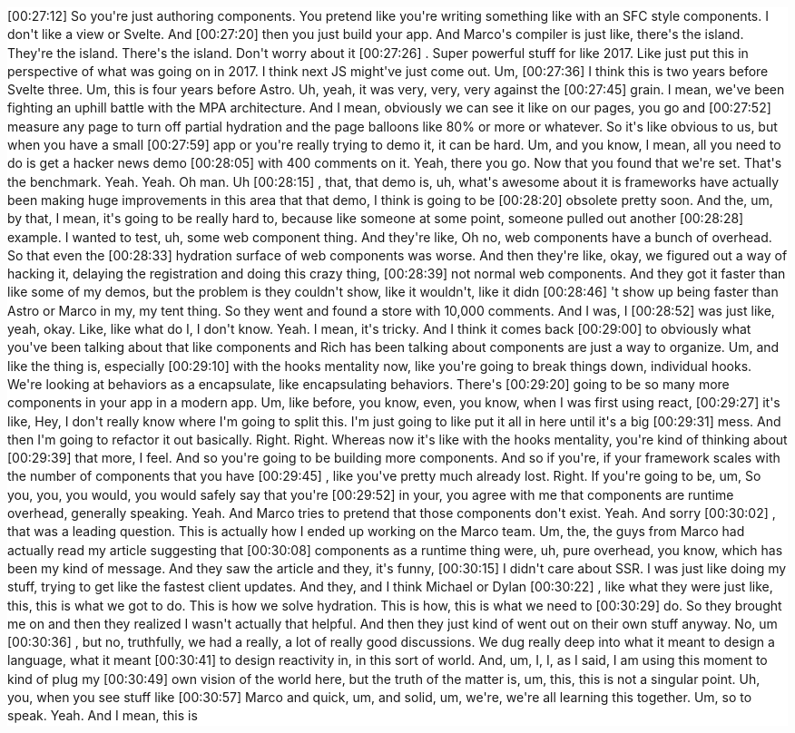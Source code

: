 [00:27:12]  So you're just authoring components. You pretend like you're writing something like with an SFC style components. I don't like a view or Svelte. And
[00:27:20]  then you just build your app. And Marco's compiler is just like, there's the island. They're the island. There's the island. Don't worry about it
[00:27:26] . Super powerful stuff for like 2017. Like just put this in perspective of what was going on in 2017. I think next JS might've just come out. Um,
[00:27:36]  I think this is two years before Svelte three. Um, this is four years before Astro. Uh, yeah, it was very, very, very against the
[00:27:45]  grain. I mean, we've been fighting an uphill battle with the MPA architecture. And I mean, obviously we can see it like on our pages, you go and
[00:27:52]  measure any page to turn off partial hydration and the page balloons like 80% or more or whatever. So it's like obvious to us, but when you have a small
[00:27:59]  app or you're really trying to demo it, it can be hard. Um, and you know, I mean, all you need to do is get a hacker news demo
[00:28:05]  with 400 comments on it. Yeah, there you go. Now that you found that we're set. That's the benchmark. Yeah. Yeah. Oh man. Uh
[00:28:15] , that, that demo is, uh, what's awesome about it is frameworks have actually been making huge improvements in this area that that demo, I think is going to be
[00:28:20]  obsolete pretty soon. And the, um, by that, I mean, it's going to be really hard to, because like someone at some point, someone pulled out another
[00:28:28]  example. I wanted to test, uh, some web component thing. And they're like, Oh no, web components have a bunch of overhead. So that even the
[00:28:33]  hydration surface of web components was worse. And then they're like, okay, we figured out a way of hacking it, delaying the registration and doing this crazy thing,
[00:28:39]  not normal web components. And they got it faster than like some of my demos, but the problem is they couldn't show, like it wouldn't, like it didn
[00:28:46] 't show up being faster than Astro or Marco in my, my tent thing. So they went and found a store with 10,000 comments. And I was, I
[00:28:52]  was just like, yeah, okay. Like, like what do I, I don't know. Yeah. I mean, it's tricky. And I think it comes back
[00:29:00]  to obviously what you've been talking about that like components and Rich has been talking about components are just a way to organize. Um, and like the thing is, especially
[00:29:10]  with the hooks mentality now, like you're going to break things down, individual hooks. We're looking at behaviors as a encapsulate, like encapsulating behaviors. There's
[00:29:20]  going to be so many more components in your app in a modern app. Um, like before, you know, even, you know, when I was first using react,
[00:29:27]  it's like, Hey, I don't really know where I'm going to split this. I'm just going to like put it all in here until it's a big
[00:29:31]  mess. And then I'm going to refactor it out basically. Right. Right. Whereas now it's like with the hooks mentality, you're kind of thinking about
[00:29:39]  that more, I feel. And so you're going to be building more components. And so if you're, if your framework scales with the number of components that you have
[00:29:45] , like you've pretty much already lost. Right. If you're going to be, um, So you, you, you would, you would safely say that you're
[00:29:52]  in your, you agree with me that components are runtime overhead, generally speaking. Yeah. And Marco tries to pretend that those components don't exist. Yeah. And sorry
[00:30:02] , that was a leading question. This is actually how I ended up working on the Marco team. Um, the, the guys from Marco had actually read my article suggesting that
[00:30:08]  components as a runtime thing were, uh, pure overhead, you know, which has been my kind of message. And they saw the article and they, it's funny,
[00:30:15]  I didn't care about SSR. I was just like doing my stuff, trying to get like the fastest client updates. And they, and I think Michael or Dylan
[00:30:22] , like what they were just like, this, this is what we got to do. This is how we solve hydration. This is how, this is what we need to
[00:30:29]  do. So they brought me on and then they realized I wasn't actually that helpful. And then they just kind of went out on their own stuff anyway. No, um
[00:30:36] , but no, truthfully, we had a really, a lot of really good discussions. We dug really deep into what it meant to design a language, what it meant
[00:30:41]  to design reactivity in, in this sort of world. And, um, I, I, as I said, I am using this moment to kind of plug my
[00:30:49]  own vision of the world here, but the truth of the matter is, um, this, this is not a singular point. Uh, you, when you see stuff like
[00:30:57]  Marco and quick, um, and solid, um, we're, we're all learning this together. Um, so to speak. Yeah. And I mean, this is